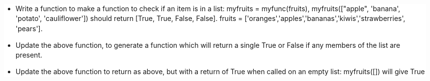 * Write a function to make a function to check if an item is in a list: myfruits
= myfunc(fruits), myfruits(["apple", 'banana', 'potato', 'cauliflower']) should
return [True, True, False, False]. fruits =
['oranges','apples','bananas','kiwis','strawberries', 'pears'].

* Update the above function, to generate a function which will return a single
True or False if any members of the list are present.

* Update the above function to return as above, but with a return of True when
called on an empty list: myfruits([]) will give True
